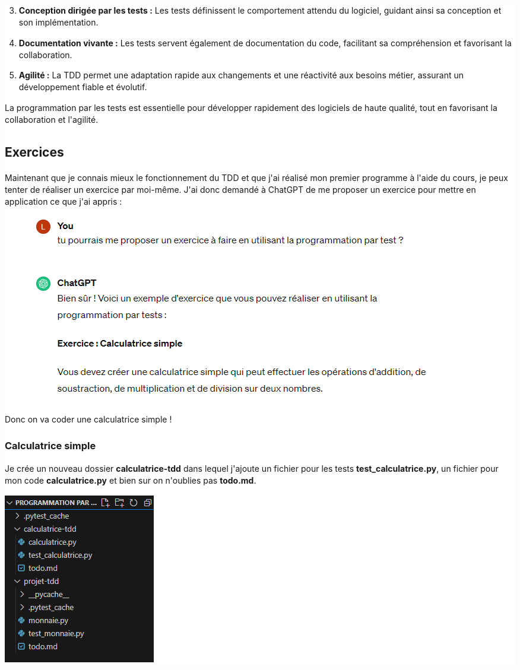 3. <strong>Conception dirigée par les tests :</strong> Les tests définissent le comportement attendu du logiciel, guidant ainsi sa conception et son implémentation.

4. <strong>Documentation vivante :</strong> Les tests servent également de documentation du code, facilitant sa compréhension et favorisant la collaboration.

5. <strong>Agilité :</strong> La TDD permet une adaptation rapide aux changements et une réactivité aux besoins métier, assurant un développement fiable et évolutif.

La programmation par les tests est essentielle pour développer rapidement des logiciels de haute qualité, tout en favorisant la collaboration et l'agilité.

## Exercices

Maintenant que je connais mieux le fonctionnement du TDD et que j'ai réalisé mon premier programme à l'aide du cours, je peux tenter de réaliser un exercice par moi-même. J'ai donc demandé à ChatGPT de me proposer un exercice pour mettre en application ce que j'ai appris : 

<div style="display:flex">
<div><img src="ChatGPTExo.png"></div>
</div>

Donc on va coder une <stong>calculatrice simple</strong> ! 

### Calculatrice simple

Je crée un nouveau dossier <strong>calculatrice-tdd</strong> dans lequel j'ajoute un fichier pour les tests <strong>test_calculatrice.py</strong>, un fichier pour mon code <strong>calculatrice.py</strong> et bien sur on n'oublies pas <strong>todo.md</strong>.
<div style="display:flex">
<div><img src="environnementExo.png"></div>
</div>
